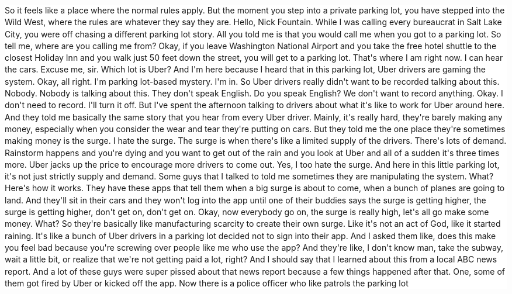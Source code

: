 So it feels like a place where the normal rules apply.
But the moment you step into a private parking lot,
you have stepped into the Wild West,
where the rules are whatever they say they are.
Hello, Nick Fountain.
While I was calling every bureaucrat in Salt Lake City,
you were off chasing a different parking lot story.
All you told me is that you would call me when you got to a parking lot.
So tell me, where are you calling me from?
Okay, if you leave Washington National Airport
and you take the free hotel shuttle to the closest Holiday Inn
and you walk just 50 feet down the street,
you will get to a parking lot.
That's where I am right now.
I can hear the cars.
Excuse me, sir. Which lot is Uber?
And I'm here because I heard that in this parking lot,
Uber drivers are gaming the system.
Okay, all right. I'm parking lot-based mystery. I'm in.
So Uber drivers really didn't want to be recorded talking about this.
Nobody. Nobody is talking about this.
They don't speak English.
Do you speak English?
We don't want to record anything.
Okay. I don't need to record. I'll turn it off.
But I've spent the afternoon talking to drivers
about what it's like to work for Uber around here.
And they told me basically the same story that you hear from every Uber driver.
Mainly, it's really hard, they're barely making any money,
especially when you consider the wear and tear they're putting on cars.
But they told me the one place
they're sometimes making money is the surge.
I hate the surge.
The surge is when there's like a limited supply of the drivers.
There's lots of demand.
Rainstorm happens and you're dying and you want to get out of the rain
and you look at Uber and all of a sudden it's three times more.
Uber jacks up the price to encourage more drivers to come out.
Yes, I too hate the surge.
And here in this little parking lot,
it's not just strictly supply and demand.
Some guys that I talked to told me sometimes they are manipulating the system.
What?
Here's how it works.
They have these apps that tell them when a big surge is about to come,
when a bunch of planes are going to land.
And they'll sit in their cars and they won't log into the app
until one of their buddies says the surge is getting higher,
the surge is getting higher, don't get on, don't get on.
Okay, now everybody go on, the surge is really high,
let's all go make some money.
What?
So they're basically like manufacturing scarcity to create their own surge.
Like it's not an act of God, like it started raining.
It's like a bunch of Uber drivers in a parking lot decided not to sign into their app.
And I asked them like,
does this make you feel bad because you're screwing over people like me who use the app?
And they're like, I don't know man, take the subway, wait a little bit,
or realize that we're not getting paid a lot, right?
And I should say that I learned about this from a local ABC news report.
And a lot of these guys were super pissed about that news report
because a few things happened after that.
One, some of them got fired by Uber or kicked off the app.
Now there is a police officer who like patrols the parking lot